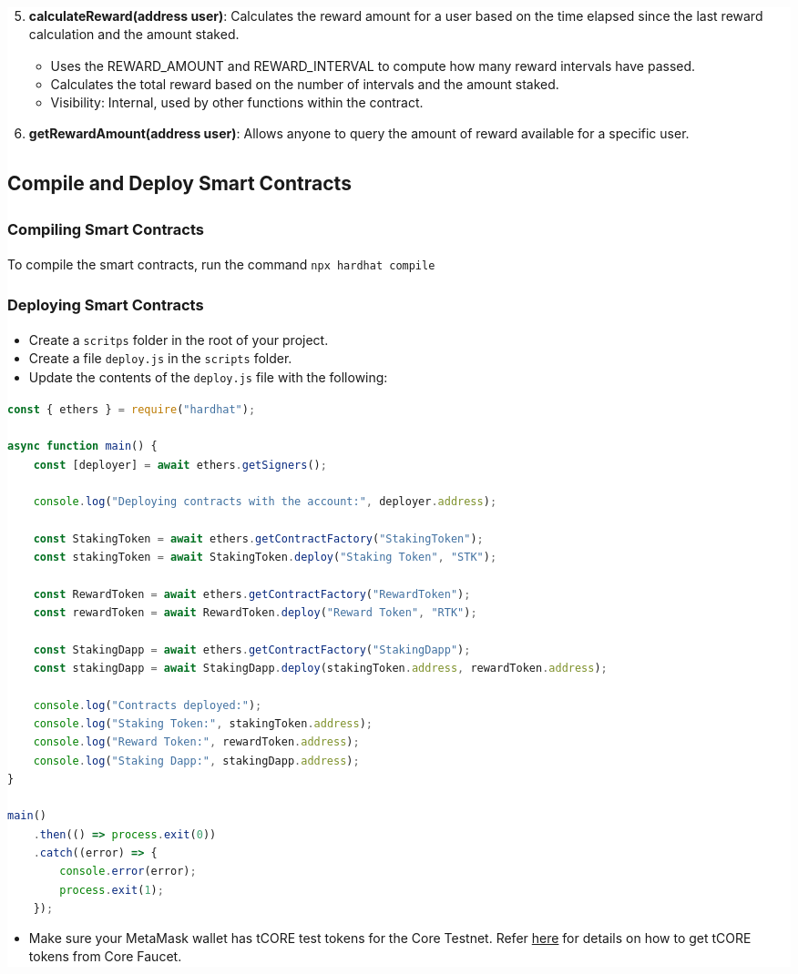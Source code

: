 5. **calculateReward(address user)**: Calculates the reward amount for a user based on the time elapsed since the last reward calculation and the amount staked.
    * Uses the REWARD_AMOUNT and REWARD_INTERVAL to compute how many reward intervals have passed.
    * Calculates the total reward based on the number of intervals and the amount staked.
    * Visibility: Internal, used by other functions within the contract.

6. **getRewardAmount(address user)**: Allows anyone to query the amount of reward available for a specific user.

## Compile and Deploy Smart Contracts

### Compiling Smart Contracts
To compile the smart contracts, run the command `npx hardhat compile`

### Deploying Smart Contracts
* Create a `scritps` folder in the root of your project.
* Create a file `deploy.js` in the `scripts` folder.
* Update the contents of the `deploy.js` file with the following:

```js
const { ethers } = require("hardhat");

async function main() {
    const [deployer] = await ethers.getSigners();

    console.log("Deploying contracts with the account:", deployer.address);

    const StakingToken = await ethers.getContractFactory("StakingToken");
    const stakingToken = await StakingToken.deploy("Staking Token", "STK");

    const RewardToken = await ethers.getContractFactory("RewardToken");
    const rewardToken = await RewardToken.deploy("Reward Token", "RTK");

    const StakingDapp = await ethers.getContractFactory("StakingDapp");
    const stakingDapp = await StakingDapp.deploy(stakingToken.address, rewardToken.address);

    console.log("Contracts deployed:");
    console.log("Staking Token:", stakingToken.address);
    console.log("Reward Token:", rewardToken.address);
    console.log("Staking Dapp:", stakingDapp.address);
}

main()
    .then(() => process.exit(0))
    .catch((error) => {
        console.error(error);
        process.exit(1);
    });

```
* Make sure your MetaMask wallet has tCORE test tokens for the Core Testnet. Refer [here](https://docs.coredao.org/docs/Dev-Guide/core-faucet) for details on how to get tCORE tokens from Core Faucet. 
